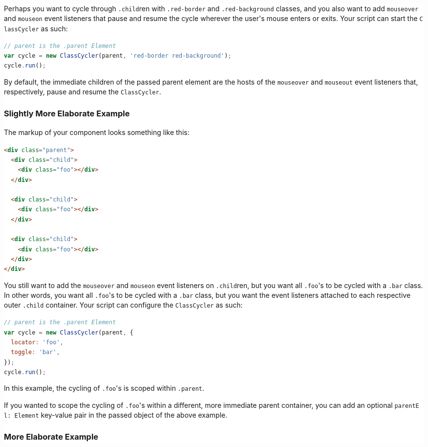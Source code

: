 Perhaps you want to cycle through `.child`ren with `.red-border` and `.red-background` classes, and you also want to add `mouseover` and `mouseon` event listeners that pause and resume the cycle wherever the user's mouse enters or exits. Your script can start the `ClassCycler` as such:

```javascript
// parent is the .parent Element
var cycle = new ClassCycler(parent, 'red-border red-background');
cycle.run();
```

By default, the immediate children of the passed parent element are the hosts of the `mouseover` and `mouseout` event listeners that, respectively, pause and resume the `ClassCycler`.

### Slightly More Elaborate Example

The markup of your component looks something like this:

```html
<div class="parent">
  <div class="child">
    <div class="foo"></div>
  </div>

  <div class="child">
    <div class="foo"></div>
  </div>

  <div class="child">
    <div class="foo"></div>
  </div>
</div>
```

You still want to add the `mouseover` and `mouseon` event listeners on `.child`ren, but you want all `.foo`'s to be cycled with a `.bar` class. In other words, you want all `.foo`'s to be cycled with a `.bar` class, but you want the event listeners attached to each respective outer `.child` container. Your script can configure the `ClassCycler` as such:


```javascript
// parent is the .parent Element
var cycle = new ClassCycler(parent, {
  locator: 'foo',
  toggle: 'bar',
});
cycle.run();
```

In this example, the cycling of `.foo`'s is scoped within `.parent`.

If you wanted to scope the cycling of `.foo`'s within a different, more immediate parent container, you can add an optional `parentEl: Element` key-value pair in the passed object of the above example.

### More Elaborate Example
